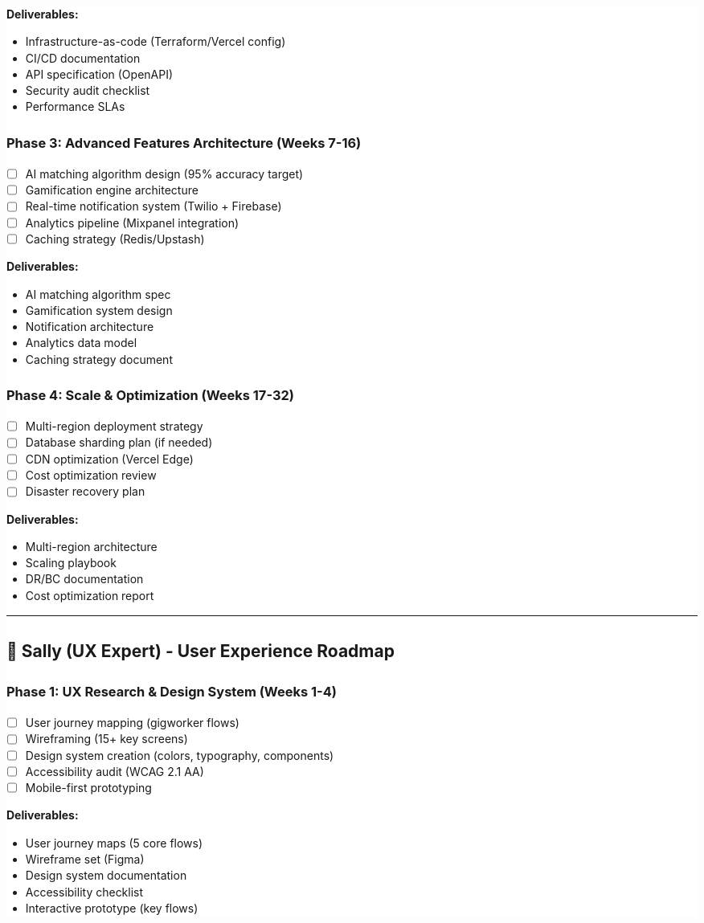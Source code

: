 **Deliverables:**
- Infrastructure-as-code (Terraform/Vercel config)
- CI/CD documentation
- API specification (OpenAPI)
- Security audit checklist
- Performance SLAs

### **Phase 3: Advanced Features Architecture (Weeks 7-16)**
- [ ] AI matching algorithm design (95% accuracy target)
- [ ] Gamification engine architecture
- [ ] Real-time notification system (Twilio + Firebase)
- [ ] Analytics pipeline (Mixpanel integration)
- [ ] Caching strategy (Redis/Upstash)

**Deliverables:**
- AI matching algorithm spec
- Gamification system design
- Notification architecture
- Analytics data model
- Caching strategy document

### **Phase 4: Scale & Optimization (Weeks 17-32)**
- [ ] Multi-region deployment strategy
- [ ] Database sharding plan (if needed)
- [ ] CDN optimization (Vercel Edge)
- [ ] Cost optimization review
- [ ] Disaster recovery plan

**Deliverables:**
- Multi-region architecture
- Scaling playbook
- DR/BC documentation
- Cost optimization report

---

## 🎨 Sally (UX Expert) - User Experience Roadmap

### **Phase 1: UX Research & Design System (Weeks 1-4)**
- [ ] User journey mapping (gigworker flows)
- [ ] Wireframing (15+ key screens)
- [ ] Design system creation (colors, typography, components)
- [ ] Accessibility audit (WCAG 2.1 AA)
- [ ] Mobile-first prototyping

**Deliverables:**
- User journey maps (5 core flows)
- Wireframe set (Figma)
- Design system documentation
- Accessibility checklist
- Interactive prototype (key flows)
